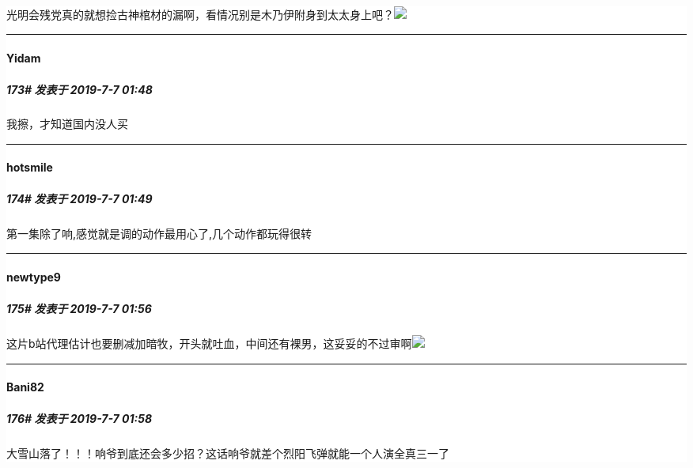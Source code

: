 
光明会残党真的就想捡古神棺材的漏啊，看情况别是木乃伊附身到太太身上吧？<img src="https://static.saraba1st.com/image/smiley/face2017/067.png" referrerpolicy="no-referrer">








-----

####  Yidam  
##### 173#       发表于 2019-7-7 01:48




我擦，才知道国内没人买







-----

####  hotsmile  
##### 174#       发表于 2019-7-7 01:49




第一集除了响,感觉就是调的动作最用心了,几个动作都玩得很转







-----

####  newtype9  
##### 175#       发表于 2019-7-7 01:56




这片b站代理估计也要删减加暗牧，开头就吐血，中间还有裸男，这妥妥的不过审啊<img src="https://static.saraba1st.com/image/smiley/face2017/066.png" referrerpolicy="no-referrer">







-----

####  Bani82  
##### 176#       发表于 2019-7-7 01:58




大雪山落了！！！响爷到底还会多少招？这话响爷就差个烈阳飞弹就能一个人演全真三一了


